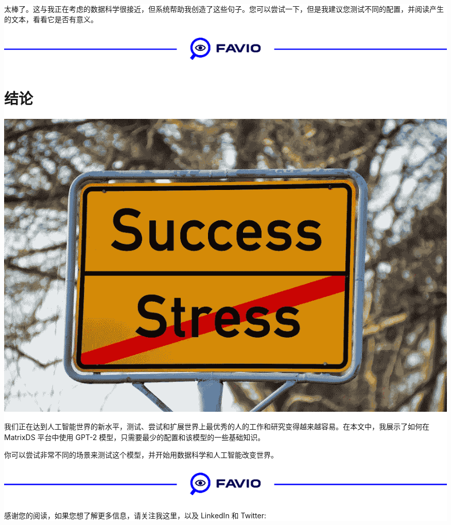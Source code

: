 太棒了。这与我正在考虑的数据科学很接近，但系统帮助我创造了这些句子。您可以尝试一下，但是我建议您测试不同的配置，并阅读产生的文本，看看它是否有意义。

![](img/4c42ebcfc46738f15c952aedd8d961f8.png)

# 结论

![](img/efdb9b97d74abd87870b987102d7176b.png)

我们正在达到人工智能世界的新水平，测试、尝试和扩展世界上最优秀的人的工作和研究变得越来越容易。在本文中，我展示了如何在 MatrixDS 平台中使用 GPT-2 模型，只需要最少的配置和该模型的一些基础知识。

你可以尝试非常不同的场景来测试这个模型，并开始用数据科学和人工智能改变世界。

![](img/4c42ebcfc46738f15c952aedd8d961f8.png)

感谢您的阅读，如果您想了解更多信息，请关注我这里，以及 LinkedIn 和 Twitter:
